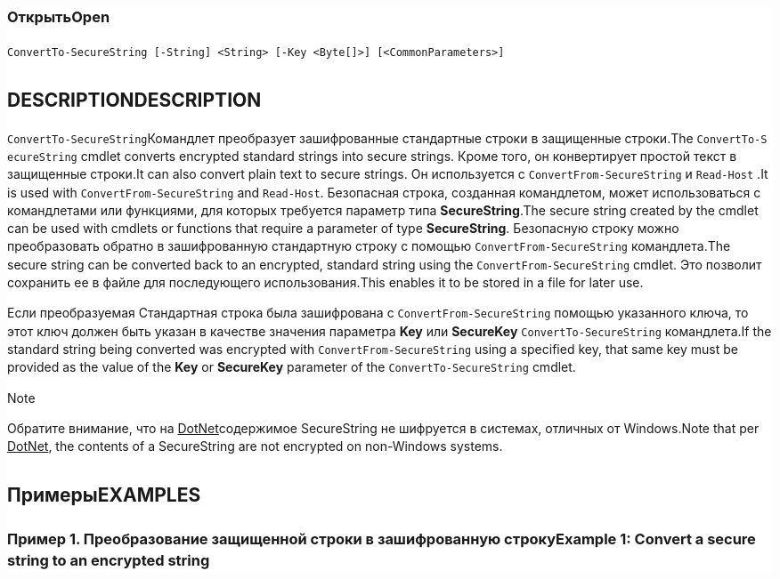 ### <span data-ttu-id="8a26a-109">Открыть</span><span class="sxs-lookup"><span data-stu-id="8a26a-109">Open</span></span>

```
ConvertTo-SecureString [-String] <String> [-Key <Byte[]>] [<CommonParameters>]
```

## <span data-ttu-id="8a26a-110">DESCRIPTION</span><span class="sxs-lookup"><span data-stu-id="8a26a-110">DESCRIPTION</span></span>

<span data-ttu-id="8a26a-111">`ConvertTo-SecureString`Командлет преобразует зашифрованные стандартные строки в защищенные строки.</span><span class="sxs-lookup"><span data-stu-id="8a26a-111">The `ConvertTo-SecureString` cmdlet converts encrypted standard strings into secure strings.</span></span> <span data-ttu-id="8a26a-112">Кроме того, он конвертирует простой текст в защищенные строки.</span><span class="sxs-lookup"><span data-stu-id="8a26a-112">It can also convert plain text to secure strings.</span></span> <span data-ttu-id="8a26a-113">Он используется с `ConvertFrom-SecureString` и `Read-Host` .</span><span class="sxs-lookup"><span data-stu-id="8a26a-113">It is used with `ConvertFrom-SecureString` and `Read-Host`.</span></span> <span data-ttu-id="8a26a-114">Безопасная строка, созданная командлетом, может использоваться с командлетами или функциями, для которых требуется параметр типа **SecureString**.</span><span class="sxs-lookup"><span data-stu-id="8a26a-114">The secure string created by the cmdlet can be used with cmdlets or functions that require a parameter of type **SecureString**.</span></span> <span data-ttu-id="8a26a-115">Безопасную строку можно преобразовать обратно в зашифрованную стандартную строку с помощью `ConvertFrom-SecureString` командлета.</span><span class="sxs-lookup"><span data-stu-id="8a26a-115">The secure string can be converted back to an encrypted, standard string using the `ConvertFrom-SecureString` cmdlet.</span></span> <span data-ttu-id="8a26a-116">Это позволит сохранить ее в файле для последующего использования.</span><span class="sxs-lookup"><span data-stu-id="8a26a-116">This enables it to be stored in a file for later use.</span></span>

<span data-ttu-id="8a26a-117">Если преобразуемая Стандартная строка была зашифрована с `ConvertFrom-SecureString` помощью указанного ключа, то этот ключ должен быть указан в качестве значения параметра **Key** или **SecureKey** `ConvertTo-SecureString` командлета.</span><span class="sxs-lookup"><span data-stu-id="8a26a-117">If the standard string being converted was encrypted with `ConvertFrom-SecureString` using a specified key, that same key must be provided as the value of the **Key** or **SecureKey** parameter of the `ConvertTo-SecureString` cmdlet.</span></span>

> [!NOTE]
> <span data-ttu-id="8a26a-118">Обратите внимание, что на [DotNet](/dotnet/api/system.security.securestring#remarks)содержимое SecureString не шифруется в системах, отличных от Windows.</span><span class="sxs-lookup"><span data-stu-id="8a26a-118">Note that per [DotNet](/dotnet/api/system.security.securestring#remarks), the contents of a SecureString are not encrypted on non-Windows systems.</span></span>

## <span data-ttu-id="8a26a-119">Примеры</span><span class="sxs-lookup"><span data-stu-id="8a26a-119">EXAMPLES</span></span>

### <span data-ttu-id="8a26a-120">Пример 1. Преобразование защищенной строки в зашифрованную строку</span><span class="sxs-lookup"><span data-stu-id="8a26a-120">Example 1: Convert a secure string to an encrypted string</span></span>
